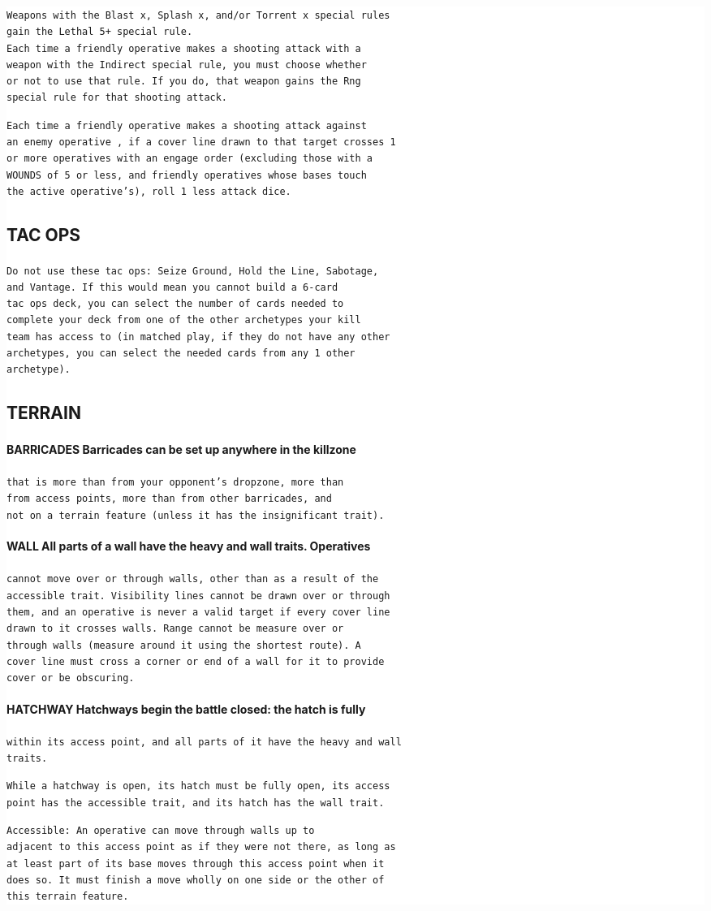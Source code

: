 ```
Weapons with the Blast x, Splash x, and/or Torrent x special rules
gain the Lethal 5+ special rule.
Each time a friendly operative makes a shooting attack with a
weapon with the Indirect special rule, you must choose whether
or not to use that rule. If you do, that weapon gains the Rng
special rule for that shooting attack.
```
```
Each time a friendly operative makes a shooting attack against
an enemy operative , if a cover line drawn to that target crosses 1
or more operatives with an engage order (excluding those with a
WOUNDS of 5 or less, and friendly operatives whose bases touch
the active operative’s), roll 1 less attack dice.
```
## TAC OPS

```
Do not use these tac ops: Seize Ground, Hold the Line, Sabotage,
and Vantage. If this would mean you cannot build a 6-card
tac ops deck, you can select the number of cards needed to
complete your deck from one of the other archetypes your kill
team has access to (in matched play, if they do not have any other
archetypes, you can select the needed cards from any 1 other
archetype).
```
## TERRAIN

#### BARRICADES Barricades can be set up anywhere in the killzone

```
that is more than from your opponent’s dropzone, more than
from access points, more than from other barricades, and
not on a terrain feature (unless it has the insignificant trait).
```
#### WALL All parts of a wall have the heavy and wall traits. Operatives

```
cannot move over or through walls, other than as a result of the
accessible trait. Visibility lines cannot be drawn over or through
them, and an operative is never a valid target if every cover line
drawn to it crosses walls. Range cannot be measure over or
through walls (measure around it using the shortest route). A
cover line must cross a corner or end of a wall for it to provide
cover or be obscuring.
```
#### HATCHWAY Hatchways begin the battle closed: the hatch is fully

```
within its access point, and all parts of it have the heavy and wall
traits.
```
```
While a hatchway is open, its hatch must be fully open, its access
point has the accessible trait, and its hatch has the wall trait.
```
```
Accessible: An operative can move through walls up to
adjacent to this access point as if they were not there, as long as
at least part of its base moves through this access point when it
does so. It must finish a move wholly on one side or the other of
this terrain feature.
```